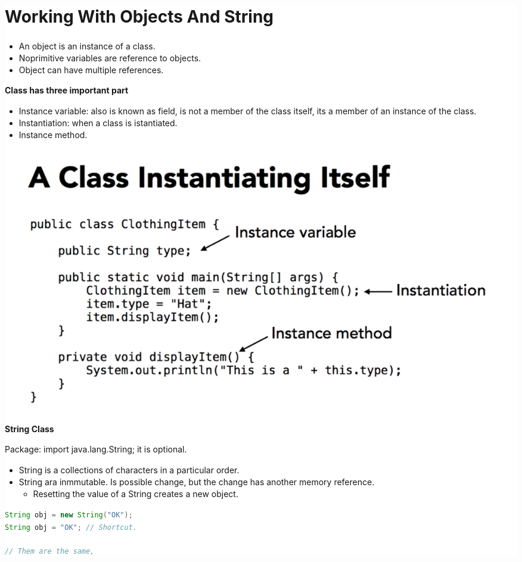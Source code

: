 # Working With Objects And String

- An object is an instance of a class.
- Noprimitive variables are reference to objects.
- Object can have multiple references. 

**Class has three important part**

- Instance variable: also is known as field, is not a member of the class itself, its a member of an instance of the class.
- Instantiation: when a class is istantiated.
- Instance method.

<img src="img/java-classes-part.png">

**String Class**

Package: import java.lang.String; it is optional.

- String is a collections of characters in a particular order.
- String ara inmmutable. Is possible change, but the change has another memory reference. 
    - Resetting the value of a String creates a new object. 

```java
String obj = new String("OK");
String obj = "OK"; // Shortcut.

// Them are the same, 

```
